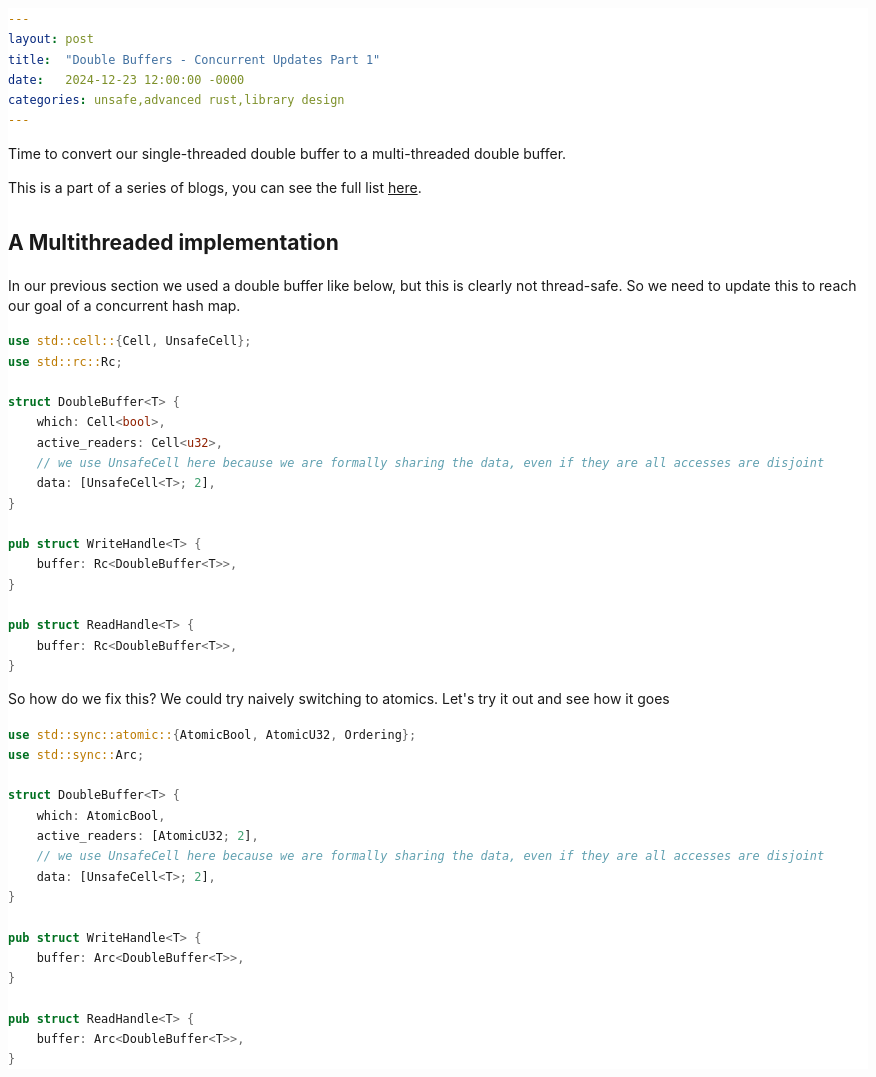 ```yaml
---
layout: post
title:  "Double Buffers - Concurrent Updates Part 1"
date:   2024-12-23 12:00:00 -0000
categories: unsafe,advanced rust,library design
---
```


Time to convert our single-threaded double buffer to a multi-threaded double buffer.

This is a part of a series of blogs, you can see the full list [here](Double-Buffer-1.html).

## A Multithreaded implementation

In our previous section we used a double buffer like below, but this is clearly not thread-safe.
So we need to update this to reach our goal of a concurrent hash map.

```rust
use std::cell::{Cell, UnsafeCell};
use std::rc::Rc;

struct DoubleBuffer<T> {
    which: Cell<bool>,
    active_readers: Cell<u32>,
    // we use UnsafeCell here because we are formally sharing the data, even if they are all accesses are disjoint
    data: [UnsafeCell<T>; 2],
}

pub struct WriteHandle<T> {
    buffer: Rc<DoubleBuffer<T>>,
}

pub struct ReadHandle<T> {
    buffer: Rc<DoubleBuffer<T>>,
}
```

So how do we fix this? We could try naively switching to atomics. Let's try it out and see how it goes

```rust
use std::sync::atomic::{AtomicBool, AtomicU32, Ordering};
use std::sync::Arc;

struct DoubleBuffer<T> {
    which: AtomicBool,
    active_readers: [AtomicU32; 2],
    // we use UnsafeCell here because we are formally sharing the data, even if they are all accesses are disjoint
    data: [UnsafeCell<T>; 2],
}

pub struct WriteHandle<T> {
    buffer: Arc<DoubleBuffer<T>>,
}

pub struct ReadHandle<T> {
    buffer: Arc<DoubleBuffer<T>>,
}
```
